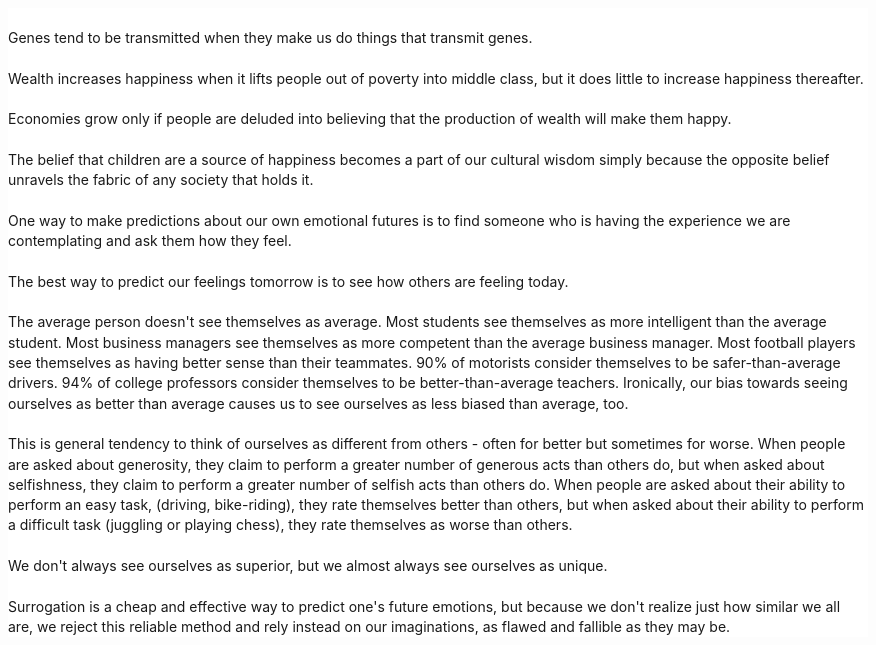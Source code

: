 <br>
Genes tend to be transmitted when they make us do things that transmit genes.<br>
<br>
Wealth increases happiness when it lifts people out of poverty into middle class, but it does little to increase happiness thereafter.<br>
<br>
Economies grow only if people are deluded into believing that the production of wealth will make them happy.<br>
<br>
The belief that children are a source of happiness becomes a part of our cultural wisdom simply because the opposite belief unravels the fabric of any society that holds it.<br>
<br>
One way to make predictions about our own emotional futures is to find someone who is having the experience we are contemplating and ask them how they feel.<br>
<br>
The best way to predict our feelings tomorrow is to see how others are feeling today.<br>
<br>
The average person doesn't see themselves as average.  Most students see themselves as more intelligent than the average student.  Most business managers see themselves as more competent than the average business manager.  Most football players see themselves as having better sense than their teammates.  90% of motorists consider themselves to be safer-than-average drivers.  94% of college professors consider themselves to be better-than-average teachers.  Ironically, our bias towards seeing ourselves as better than average causes us to see ourselves as less biased than average, too.<br>
<br>
This is general tendency to think of ourselves as different from others - often for better but sometimes for worse.  When people are asked about generosity, they claim to perform a greater number of generous acts than others do, but when asked about selfishness, they claim to perform a greater number of selfish acts than others do.  When people are asked about their ability to perform an easy task, (driving, bike-riding), they rate themselves better than others, but when asked about their ability to perform a difficult task (juggling or playing chess), they rate themselves as worse than others.<br>
<br>
We don't always see ourselves as superior, but we almost always see ourselves as unique.<br>
<br>
Surrogation is a cheap and effective way to predict one's future emotions, but because we don't realize just how similar we all are, we reject this reliable method and rely instead on our imaginations, as flawed and fallible as they may be.
